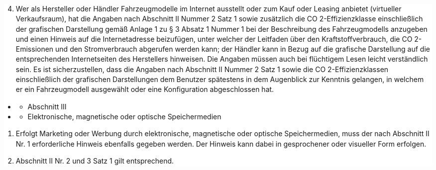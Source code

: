 
4.  Wer als Hersteller oder Händler Fahrzeugmodelle im Internet ausstellt
    oder zum Kauf oder Leasing anbietet (virtueller Verkaufsraum), hat die
    Angaben nach Abschnitt II Nummer 2 Satz 1 sowie zusätzlich die CO
    2-Effizienzklasse einschließlich der grafischen Darstellung gemäß
    Anlage 1 zu § 3 Absatz 1 Nummer 1 bei der Beschreibung des
    Fahrzeugmodells anzugeben und einen Hinweis auf die Internetadresse
    beizufügen, unter welcher der Leitfaden über den Kraftstoffverbrauch,
    die CO
    2-Emissionen und den Stromverbrauch abgerufen werden kann; der Händler
    kann in Bezug auf die grafische Darstellung auf die entsprechenden
    Internetseiten des Herstellers hinweisen. Die Angaben müssen auch bei
    flüchtigem Lesen leicht verständlich sein. Es ist sicherzustellen,
    dass die Angaben nach Abschnitt II Nummer 2 Satz 1 sowie die CO
    2-Effizienzklassen einschließlich der grafischen Darstellungen dem
    Benutzer spätestens in dem Augenblick zur Kenntnis gelangen, in
    welchem er ein Fahrzeugmodell ausgewählt oder eine Konfiguration
    abgeschlossen hat.




*    *   Abschnitt III


*    *   Elektronische, magnetische oder optische Speichermedien




1.  Erfolgt Marketing oder Werbung durch elektronische, magnetische oder
    optische Speichermedien, muss der nach Abschnitt II Nr. 1
    erforderliche Hinweis ebenfalls gegeben werden. Der Hinweis kann dabei
    in gesprochener oder visueller Form erfolgen.


2.  Abschnitt II Nr. 2 und 3 Satz 1 gilt entsprechend.




